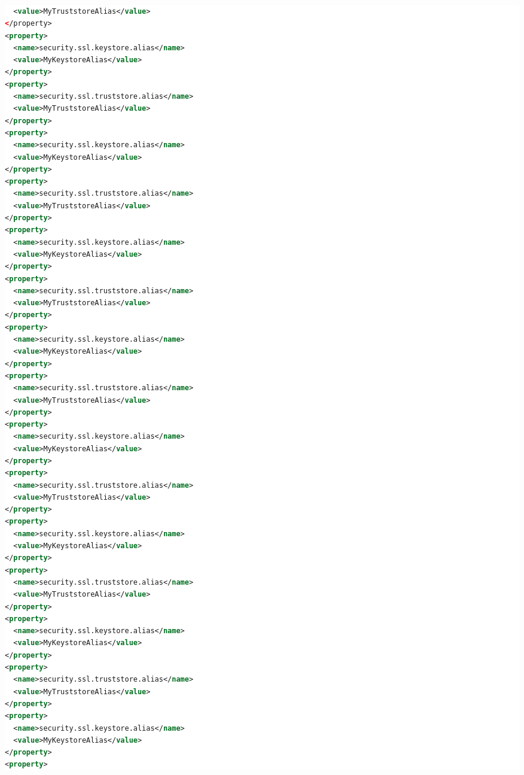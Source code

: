 ```xml
  <value>MyTruststoreAlias</value>
</property>
<property>
  <name>security.ssl.keystore.alias</name>
  <value>MyKeystoreAlias</value>
</property>
<property>
  <name>security.ssl.truststore.alias</name>
  <value>MyTruststoreAlias</value>
</property>
<property>
  <name>security.ssl.keystore.alias</name>
  <value>MyKeystoreAlias</value>
</property>
<property>
  <name>security.ssl.truststore.alias</name>
  <value>MyTruststoreAlias</value>
</property>
<property>
  <name>security.ssl.keystore.alias</name>
  <value>MyKeystoreAlias</value>
</property>
<property>
  <name>security.ssl.truststore.alias</name>
  <value>MyTruststoreAlias</value>
</property>
<property>
  <name>security.ssl.keystore.alias</name>
  <value>MyKeystoreAlias</value>
</property>
<property>
  <name>security.ssl.truststore.alias</name>
  <value>MyTruststoreAlias</value>
</property>
<property>
  <name>security.ssl.keystore.alias</name>
  <value>MyKeystoreAlias</value>
</property>
<property>
  <name>security.ssl.truststore.alias</name>
  <value>MyTruststoreAlias</value>
</property>
<property>
  <name>security.ssl.keystore.alias</name>
  <value>MyKeystoreAlias</value>
</property>
<property>
  <name>security.ssl.truststore.alias</name>
  <value>MyTruststoreAlias</value>
</property>
<property>
  <name>security.ssl.keystore.alias</name>
  <value>MyKeystoreAlias</value>
</property>
<property>
  <name>security.ssl.truststore.alias</name>
  <value>MyTruststoreAlias</value>
</property>
<property>
  <name>security.ssl.keystore.alias</name>
  <value>MyKeystoreAlias</value>
</property>
<property>
```